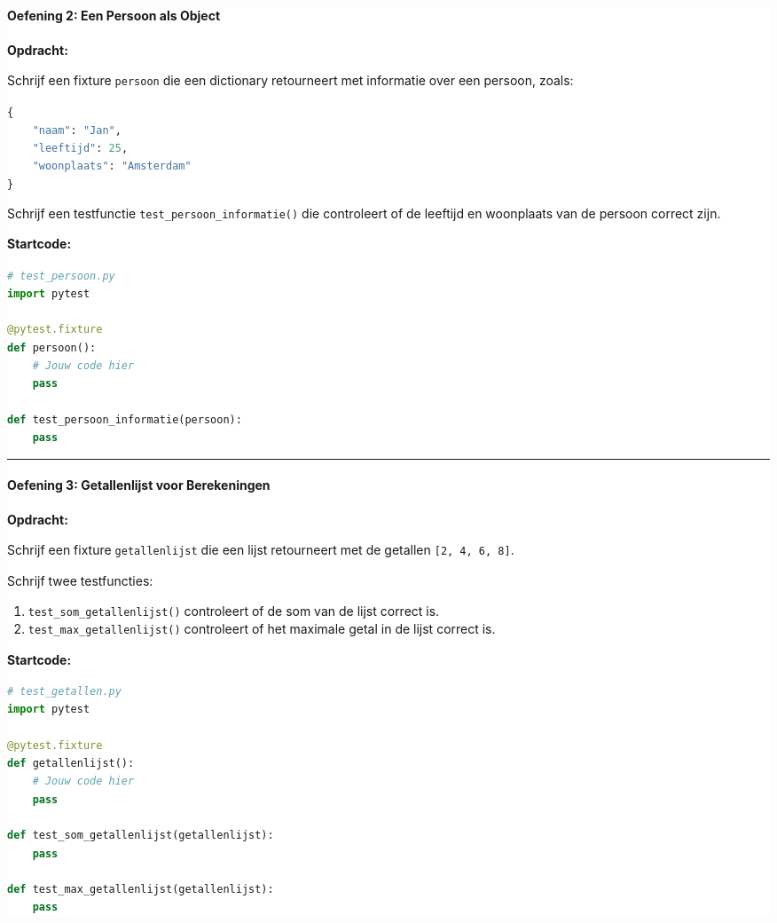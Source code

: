 
#### **Oefening 2: Een Persoon als Object**

**Opdracht:**

Schrijf een fixture `persoon` die een dictionary retourneert met informatie over een persoon, zoals:

```python
{
    "naam": "Jan",
    "leeftijd": 25,
    "woonplaats": "Amsterdam"
}
```

Schrijf een testfunctie `test_persoon_informatie()` die controleert of de leeftijd en woonplaats van de persoon correct zijn.

**Startcode:**

```python
# test_persoon.py
import pytest

@pytest.fixture
def persoon():
    # Jouw code hier
    pass

def test_persoon_informatie(persoon):
    pass
```

---

#### **Oefening 3: Getallenlijst voor Berekeningen**

**Opdracht:**

Schrijf een fixture `getallenlijst` die een lijst retourneert met de getallen `[2, 4, 6, 8]`.

Schrijf twee testfuncties:
1. `test_som_getallenlijst()` controleert of de som van de lijst correct is.
2. `test_max_getallenlijst()` controleert of het maximale getal in de lijst correct is.

**Startcode:**

```python
# test_getallen.py
import pytest

@pytest.fixture
def getallenlijst():
    # Jouw code hier
    pass

def test_som_getallenlijst(getallenlijst):
    pass

def test_max_getallenlijst(getallenlijst):
    pass
```
